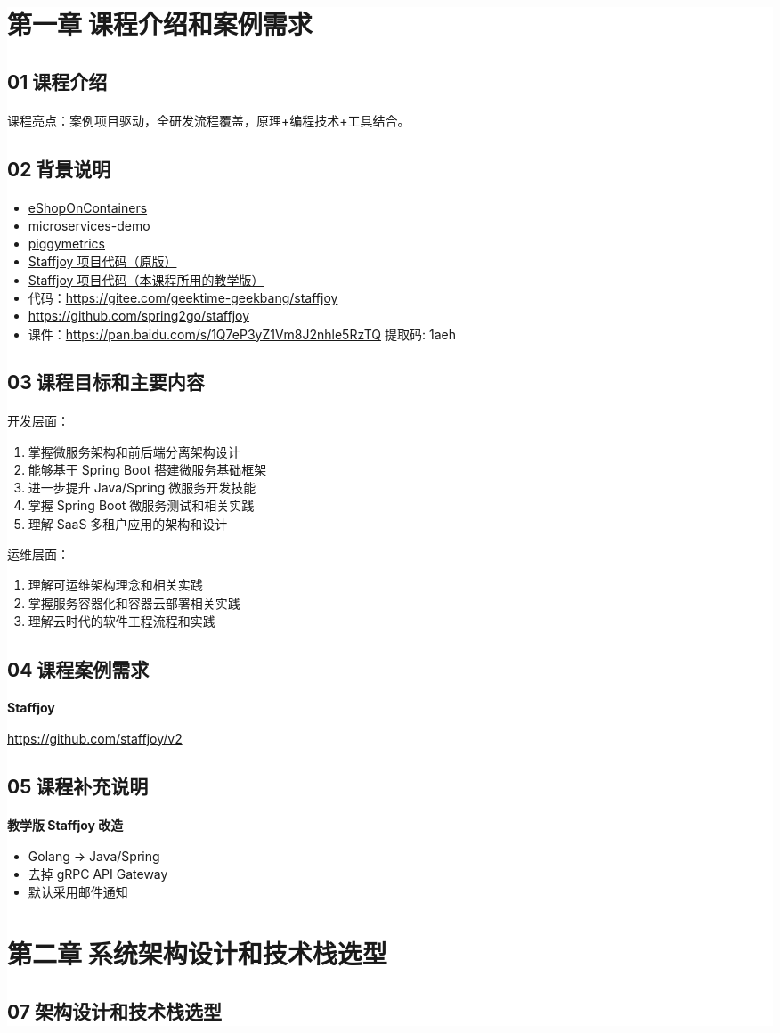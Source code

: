 # 第一章 课程介绍和案例需求

## 01 课程介绍

课程亮点：案例项目驱动，全研发流程覆盖，原理+编程技术+工具结合。

## 02 背景说明

- [eShopOnContainers](https://github.com/dotnet-architecture/eShopOnContainers)
- [microservices-demo](https://github.com/GoogleCloudPlatform/microservices-demo)
- [piggymetrics](https://github.com/sqshq/piggymetrics)
- [Staffjoy 项目代码（原版）](https://github.com/staffjoy/v2)
- [Staffjoy 项目代码（本课程所用的教学版）](https://gitee.com/geektime-geekbang/staffjoy)
- 代码：https://gitee.com/geektime-geekbang/staffjoy
- https://github.com/spring2go/staffjoy
- 课件：https://pan.baidu.com/s/1Q7eP3yZ1Vm8J2nhle5RzTQ 提取码: 1aeh

## 03 课程目标和主要内容

开发层面：

1. 掌握微服务架构和前后端分离架构设计
2. 能够基于 Spring Boot 搭建微服务基础框架
3. 进一步提升 Java/Spring 微服务开发技能
4. 掌握 Spring Boot 微服务测试和相关实践
5. 理解 SaaS 多租户应用的架构和设计

运维层面：

1. 理解可运维架构理念和相关实践
2. 掌握服务容器化和容器云部署相关实践
3. 理解云时代的软件工程流程和实践

## 04 课程案例需求

**Staffjoy**

https://github.com/staffjoy/v2

## 05 课程补充说明

**教学版 Staffjoy 改造**

- Golang -> Java/Spring
- 去掉 gRPC API Gateway
- 默认采用邮件通知

# 第二章 系统架构设计和技术栈选型

## 07 架构设计和技术栈选型
